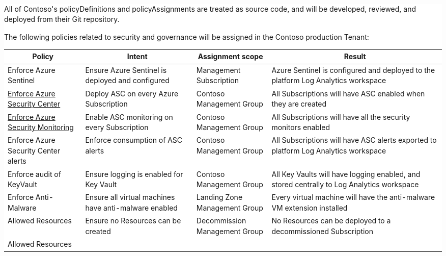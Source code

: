 All of Contoso's policyDefinitions and policyAssignments are treated as source code, and will be developed, reviewed, and deployed from their Git repository.

The following policies related to security and governance will be assigned in the Contoso production Tenant:

<table>
<thead>
<tr class="header">
<th>Policy</th>
<th>Intent</th>
<th>Assignment scope</th>
<th>Result</th>
</tr>
</thead>
<tbody>
<tr class="even">
<td>Enforce Azure Sentinel</td>
<td>Ensure Azure Sentinel is deployed and configured</td>
<td>Management Subscription</td>
<td>Azure Sentinel is configured and deployed to the platform Log Analytics workspace</td>
</tr>
<tr class="odd">
<td><a href="../../../../main/azopsreference/3fc1081d-6105-4e19-b60c-1ec1252cf560%20(3fc1081d-6105-4e19-b60c-1ec1252cf560)/contoso%20(contoso)/.AzState/Microsoft.Authorization_policyAssignments-Deploy-ASC-Standard.parameters.json">Enforce Azure Security Center</a></td>
<td>Deploy ASC on every Azure Subscription</td>
<td>Contoso Management Group</td>
<td>All Subscriptions will have ASC enabled when they are created</td>
</tr>
<tr class="even">
<td><a href="../../../../main/azopsreference/3fc1081d-6105-4e19-b60c-1ec1252cf560%20(3fc1081d-6105-4e19-b60c-1ec1252cf560)/contoso%20(contoso)/.AzState/Microsoft.Authorization_policyAssignments-Deploy-ASC-Monitoring.parameters.json">Enforce Azure Security Monitoring</a></td>
<td>Enable ASC monitoring on every Subscription</td>
<td>Contoso Management Group</td>
<td>All Subscriptions will have all the security monitors enabled</td>
</tr>
<tr class="odd">
<td>Enforce Azure Security Center alerts</td>
<td>Enforce consumption of ASC alerts</td>
<td>Contoso Management Group</td>
<td>All Subscriptions will have ASC alerts exported to platform Log Analytics workspace</td>
</tr>
<tr class="even">
<td>Enforce audit of KeyVault</td>
<td>Ensure logging is enabled for Key Vault</td>
<td>Contoso Management Group</td>
<td>All Key Vaults will have logging enabled, and stored centrally to Log Analytics workspace</td>
</tr>
<tr class="even">
<td>Enforce Anti-Malware</td>
<td>Ensure all virtual machines have anti-malware enabled</td>
<td>Landing Zone Management Group</td>
<td>Every virtual machine will have the anti-malware VM extension installed</td>
</tr>
<tr class="even">
<td>Allowed Resources</td>
<td>Ensure no Resources can be created</td>
<td>Decommission Management Group</td>
<td>No Resources can be deployed to a decommissioned Subscription</td>
</tr>
<tr class="odd">
<td>Allowed Resources</td>